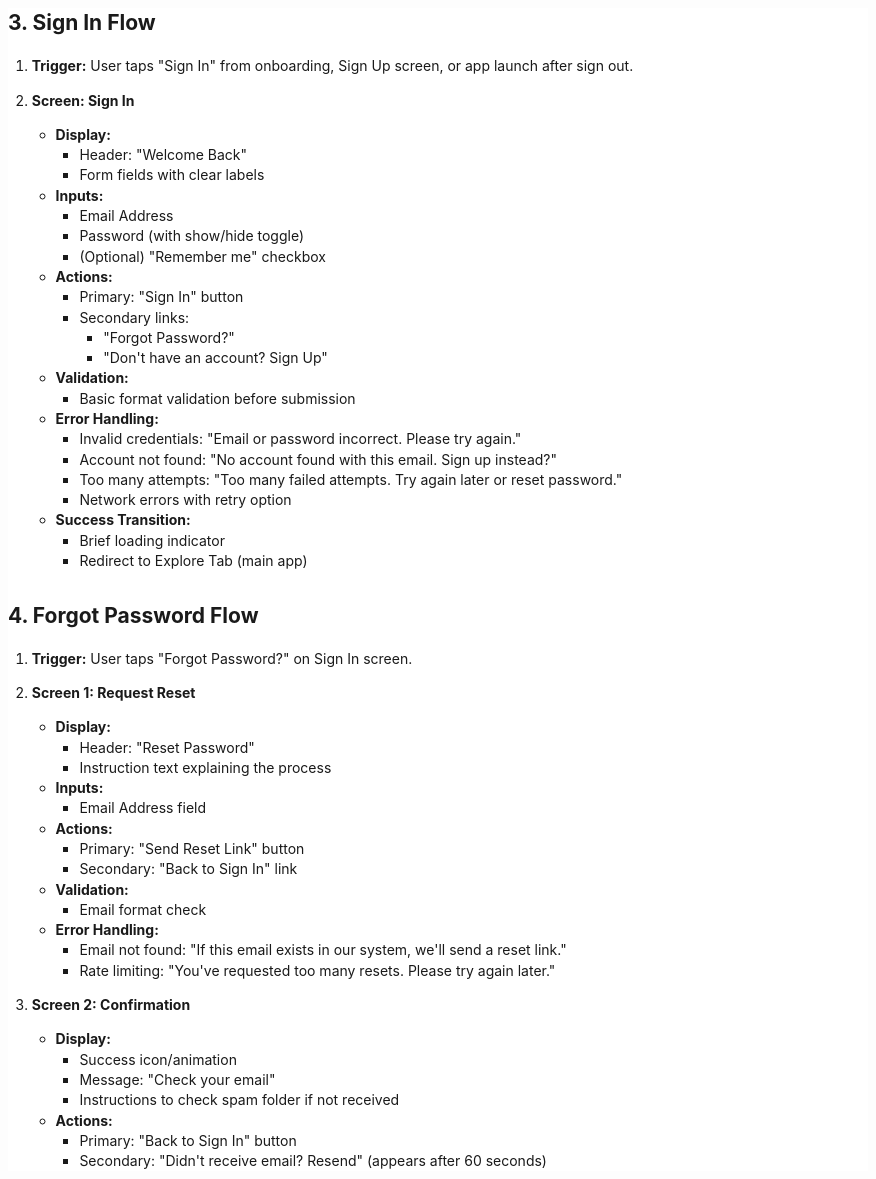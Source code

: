 ## 3. Sign In Flow

1.  **Trigger:** User taps "Sign In" from onboarding, Sign Up screen, or app launch after sign out.

2.  **Screen: Sign In**
    *   **Display:**
        *   Header: "Welcome Back"
        *   Form fields with clear labels
    *   **Inputs:**
        *   Email Address
        *   Password (with show/hide toggle)
        *   (Optional) "Remember me" checkbox
    *   **Actions:**
        *   Primary: "Sign In" button
        *   Secondary links:
            *   "Forgot Password?"
            *   "Don't have an account? Sign Up"
    *   **Validation:**
        *   Basic format validation before submission
    *   **Error Handling:**
        *   Invalid credentials: "Email or password incorrect. Please try again."
        *   Account not found: "No account found with this email. Sign up instead?"
        *   Too many attempts: "Too many failed attempts. Try again later or reset password."
        *   Network errors with retry option
    *   **Success Transition:**
        *   Brief loading indicator
        *   Redirect to Explore Tab (main app)

## 4. Forgot Password Flow

1.  **Trigger:** User taps "Forgot Password?" on Sign In screen.

2.  **Screen 1: Request Reset**
    *   **Display:**
        *   Header: "Reset Password"
        *   Instruction text explaining the process
    *   **Inputs:**
        *   Email Address field
    *   **Actions:**
        *   Primary: "Send Reset Link" button
        *   Secondary: "Back to Sign In" link
    *   **Validation:**
        *   Email format check
    *   **Error Handling:**
        *   Email not found: "If this email exists in our system, we'll send a reset link."
        *   Rate limiting: "You've requested too many resets. Please try again later."

3.  **Screen 2: Confirmation**
    *   **Display:**
        *   Success icon/animation
        *   Message: "Check your email"
        *   Instructions to check spam folder if not received
    *   **Actions:**
        *   Primary: "Back to Sign In" button
        *   Secondary: "Didn't receive email? Resend" (appears after 60 seconds)
